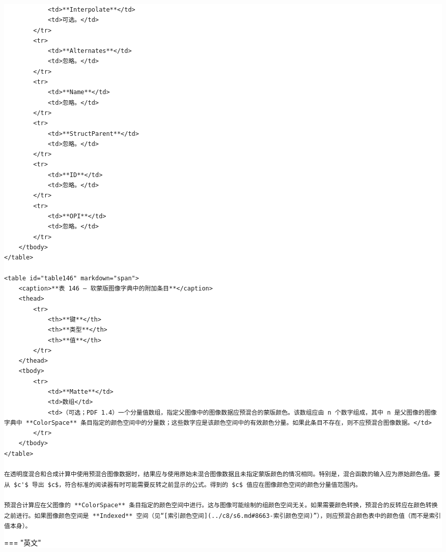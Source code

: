                 <td>**Interpolate**</td>
                <td>可选。</td>
            </tr>
            <tr>
                <td>**Alternates**</td>
                <td>忽略。</td>
            </tr>
            <tr>
                <td>**Name**</td>
                <td>忽略。</td>
            </tr>
            <tr>
                <td>**StructParent**</td>
                <td>忽略。</td>
            </tr>
            <tr>
                <td>**ID**</td>
                <td>忽略。</td>
            </tr>
            <tr>
                <td>**OPI**</td>
                <td>忽略。</td>
            </tr>
        </tbody>
    </table>

    <table id="table146" markdown="span">
        <caption>**表 146 – 软蒙版图像字典中的附加条目**</caption>
        <thead>
            <tr>
                <th>**键**</th>
                <th>**类型**</th>
                <th>**值**</th>
            </tr>
        </thead>
        <tbody>
            <tr>
                <td>**Matte**</td>
                <td>数组</td>
                <td>（可选；PDF 1.4）一个分量值数组，指定父图像中的图像数据应预混合的蒙版颜色。该数组应由 n 个数字组成，其中 n 是父图像的图像字典中 **ColorSpace** 条目指定的颜色空间中的分量数；这些数字应是该颜色空间中的有效颜色分量。如果此条目不存在，则不应预混合图像数据。</td>
            </tr>
        </tbody>
    </table>

    在透明度混合和合成计算中使用预混合图像数据时，结果应与使用原始未混合图像数据且未指定蒙版颜色的情况相同。特别是，混合函数的输入应为原始颜色值。要从 $c'$ 导出 $c$，符合标准的阅读器有时可能需要反转之前显示的公式。得到的 $c$ 值应在图像颜色空间的颜色分量值范围内。

    预混合计算应在父图像的 **ColorSpace** 条目指定的颜色空间中进行。这与图像可能绘制的组颜色空间无关。如果需要颜色转换，预混合的反转应在颜色转换之前进行。如果图像颜色空间是 **Indexed** 空间（见“[索引颜色空间](../c8/s6.md#8663-索引颜色空间)”），则应预混合颜色表中的颜色值（而不是索引值本身）。

=== "英文"
